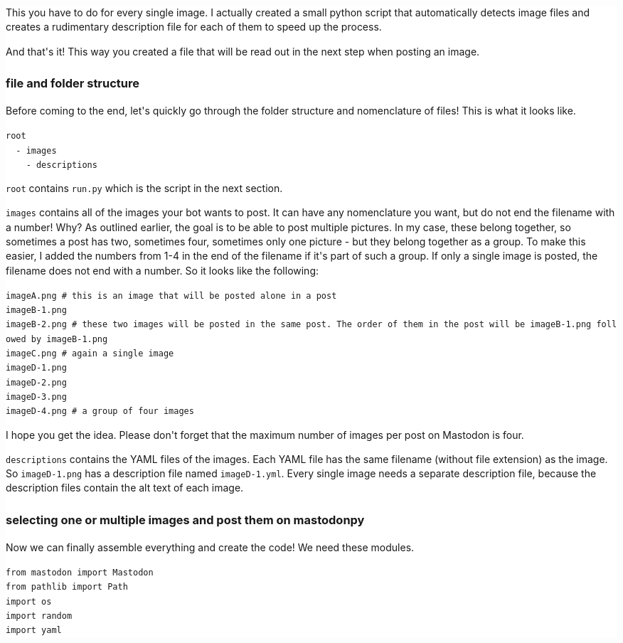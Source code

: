 This you have to do for every single image. I actually created a small python script that automatically detects image files and creates a rudimentary description file for each of them to speed up the process.

And that's it! This way you created a file that will be read out in the next step when posting an image.

### file and folder structure

Before coming to the end, let's quickly go through the folder structure and nomenclature of files! This is what it looks like.

```
root
  - images
    - descriptions
```

`root` contains `run.py` which is the script in the next section.

`images` contains all of the images your bot wants to post. It can have any nomenclature you want, but do not end the filename with a number! Why? As outlined earlier, the goal is to be able to post multiple pictures. In my case, these belong together, so sometimes a post has two, sometimes four, sometimes only one picture - but they belong together as a group. To make this easier, I added the numbers from 1-4 in the end of the filename if it's part of such a group. If only a single image is posted, the filename does not end with a number. So it looks like the following:

```
imageA.png # this is an image that will be posted alone in a post
imageB-1.png
imageB-2.png # these two images will be posted in the same post. The order of them in the post will be imageB-1.png followed by imageB-1.png
imageC.png # again a single image
imageD-1.png
imageD-2.png
imageD-3.png
imageD-4.png # a group of four images
```

I hope you get the idea. Please don't forget that the maximum number of images per post on Mastodon is four.

`descriptions` contains the YAML files of the images. Each YAML file has the same filename (without file extension) as the image. So `imageD-1.png` has a description file named `imageD-1.yml`. Every single image needs a separate description file, because the description files contain the alt text of each image.

### selecting one or multiple images and post them on mastodonpy

Now we can finally assemble everything and create the code! We need these modules.

```
from mastodon import Mastodon
from pathlib import Path
import os
import random
import yaml
```
